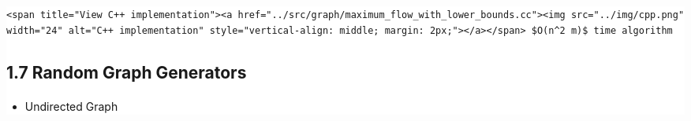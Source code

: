     <span title="View C++ implementation"><a href="../src/graph/maximum_flow_with_lower_bounds.cc"><img src="../img/cpp.png" width="24" alt="C++ implementation" style="vertical-align: middle; margin: 2px;"></a></span> $O(n^2 m)$ time algorithm

## 1.7 Random Graph Generators
- Undirected Graph  